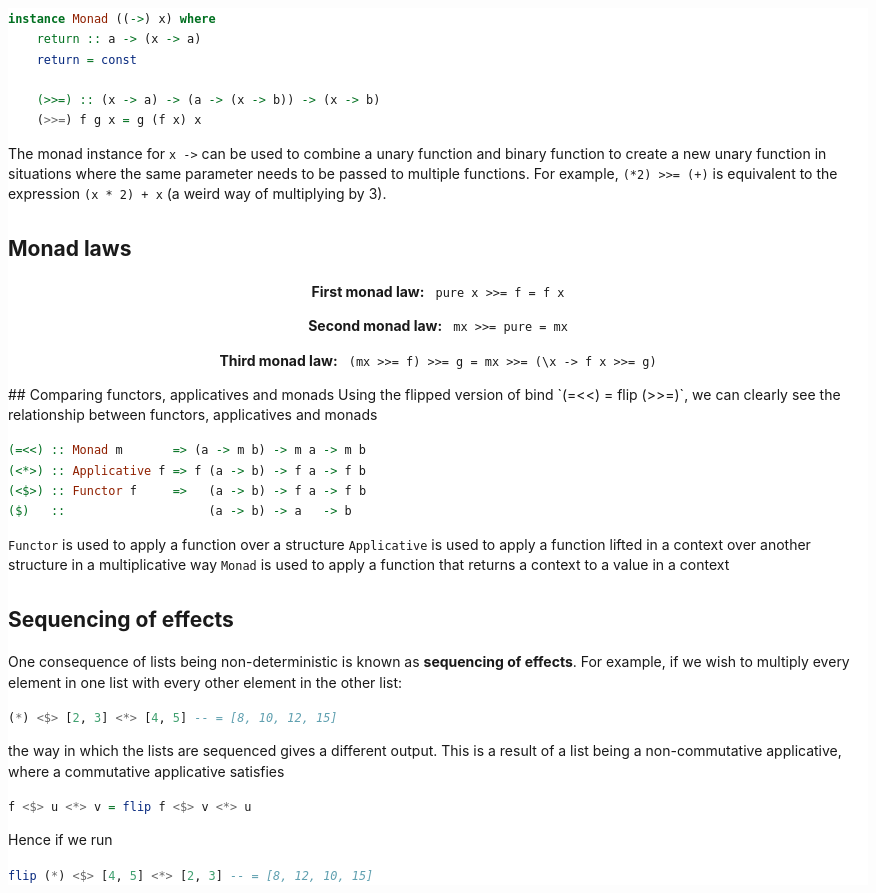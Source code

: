```Haskell
instance Monad ((->) x) where
    return :: a -> (x -> a)
    return = const

    (>>=) :: (x -> a) -> (a -> (x -> b)) -> (x -> b)
    (>>=) f g x = g (f x) x
```

The monad instance for `x ->` can be used to combine a unary function and binary function to create a new unary function in situations where the same parameter needs to be passed to multiple functions. For example, `(*2) >>= (+)` is equivalent to the expression `(x * 2) + x` (a weird way of multiplying by 3). 
## Monad laws

<p align="center"> <strong>First monad law:</strong> <code> pure x &gt;&gt;= f = f x</code> </p>

<p align="center"> <strong>Second monad law:</strong> <code> mx &gt;&gt;= pure = mx</code> </p>

<p align="center"> <strong>Third monad law:</strong> <code> (mx &gt;&gt;= f) &gt;&gt;= g = mx &gt;&gt;= (\x -&gt; f x &gt;&gt;= g)</code> </p>
## Comparing functors, applicatives and monads
Using the flipped version of bind `(=<<) = flip (>>=)`, we can clearly see the relationship between functors, applicatives and monads

```Haskell
(=<<) :: Monad m       => (a -> m b) -> m a -> m b
(<*>) :: Applicative f => f (a -> b) -> f a -> f b
(<$>) :: Functor f     =>   (a -> b) -> f a -> f b
($)   ::                    (a -> b) -> a   -> b
```

`Functor` is used to apply a function over a structure
`Applicative` is used to apply a function lifted in a context over another structure in a multiplicative way
`Monad` is used to apply a function that returns a context to a value in a context
## Sequencing of effects
One consequence of lists being non-deterministic is known as **sequencing of effects**. For example, if we wish to multiply every element in one list with every other element in the other list:
```Haskell
(*) <$> [2, 3] <*> [4, 5] -- = [8, 10, 12, 15]
```
the way in which the lists are sequenced gives a different output. This is a result of a list being a non-commutative applicative, where a commutative applicative satisfies
```Haskell
f <$> u <*> v = flip f <$> v <*> u
```

Hence if we run
```Haskell
flip (*) <$> [4, 5] <*> [2, 3] -- = [8, 12, 10, 15]
```
